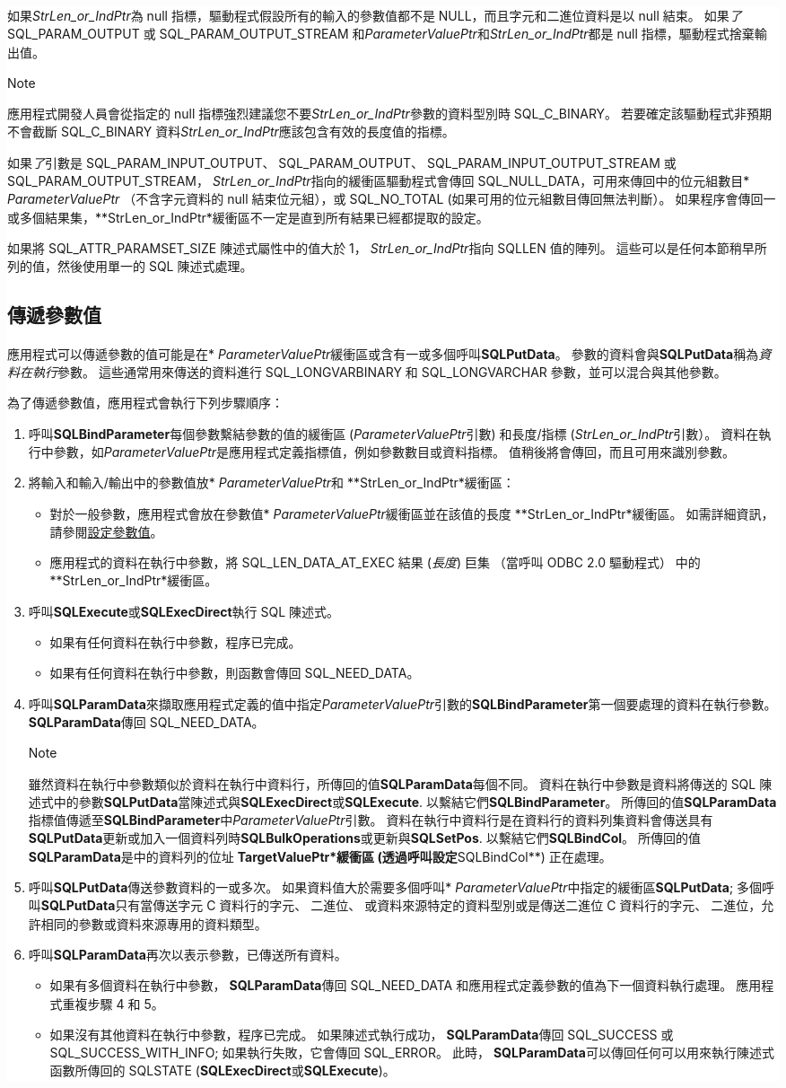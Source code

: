  如果*StrLen_or_IndPtr*為 null 指標，驅動程式假設所有的輸入的參數值都不是 NULL，而且字元和二進位資料是以 null 結束。 如果*了*SQL_PARAM_OUTPUT 或 SQL_PARAM_OUTPUT_STREAM 和*ParameterValuePtr*和*StrLen_or_IndPtr*都是 null 指標，驅動程式捨棄輸出值。  
  
> [!NOTE]  
>  應用程式開發人員會從指定的 null 指標強烈建議您不要*StrLen_or_IndPtr*參數的資料型別時 SQL_C_BINARY。 若要確定該驅動程式非預期不會截斷 SQL_C_BINARY 資料*StrLen_or_IndPtr*應該包含有效的長度值的指標。  
  
 如果*了*引數是 SQL_PARAM_INPUT_OUTPUT、 SQL_PARAM_OUTPUT、 SQL_PARAM_INPUT_OUTPUT_STREAM 或 SQL_PARAM_OUTPUT_STREAM， *StrLen_or_IndPtr*指向的緩衝區驅動程式會傳回 SQL_NULL_DATA，可用來傳回中的位元組數目\* *ParameterValuePtr* （不含字元資料的 null 結束位元組），或 SQL_NO_TOTAL (如果可用的位元組數目傳回無法判斷）。 如果程序會傳回一或多個結果集，**StrLen_or_IndPtr*緩衝區不一定是直到所有結果已經都提取的設定。  
  
 如果將 SQL_ATTR_PARAMSET_SIZE 陳述式屬性中的值大於 1， *StrLen_or_IndPtr*指向 SQLLEN 值的陣列。 這些可以是任何本節稍早所列的值，然後使用單一的 SQL 陳述式處理。  
  
## <a name="passing-parameter-values"></a>傳遞參數值  
 應用程式可以傳遞參數的值可能是在\* *ParameterValuePtr*緩衝區或含有一或多個呼叫**SQLPutData**。 參數的資料會與**SQLPutData**稱為*資料在執行*參數。 這些通常用來傳送的資料進行 SQL_LONGVARBINARY 和 SQL_LONGVARCHAR 參數，並可以混合與其他參數。  
  
 為了傳遞參數值，應用程式會執行下列步驟順序：  
  
1.  呼叫**SQLBindParameter**每個參數繫結參數的值的緩衝區 (*ParameterValuePtr*引數) 和長度/指標 (*StrLen_or_IndPtr*引數）。 資料在執行中參數，如*ParameterValuePtr*是應用程式定義指標值，例如參數數目或資料指標。 值稍後將會傳回，而且可用來識別參數。  
  
2.  將輸入和輸入/輸出中的參數值放\* *ParameterValuePtr*和 **StrLen_or_IndPtr*緩衝區：  
  
    -   對於一般參數，應用程式會放在參數值\* *ParameterValuePtr*緩衝區並在該值的長度 **StrLen_or_IndPtr*緩衝區。 如需詳細資訊，請參閱[設定參數值](../../../odbc/reference/develop-app/setting-parameter-values.md)。  
  
    -   應用程式的資料在執行中參數，將 SQL_LEN_DATA_AT_EXEC 結果 (*長度*) 巨集 （當呼叫 ODBC 2.0 驅動程式） 中的 **StrLen_or_IndPtr*緩衝區。  
  
3.  呼叫**SQLExecute**或**SQLExecDirect**執行 SQL 陳述式。  
  
    -   如果有任何資料在執行中參數，程序已完成。  
  
    -   如果有任何資料在執行中參數，則函數會傳回 SQL_NEED_DATA。  
  
4.  呼叫**SQLParamData**來擷取應用程式定義的值中指定*ParameterValuePtr*引數的**SQLBindParameter**第一個要處理的資料在執行參數。 **SQLParamData**傳回 SQL_NEED_DATA。  
  
    > [!NOTE]  
    >  雖然資料在執行中參數類似於資料在執行中資料行，所傳回的值**SQLParamData**每個不同。 資料在執行中參數是資料將傳送的 SQL 陳述式中的參數**SQLPutData**當陳述式與**SQLExecDirect**或**SQLExecute**. 以繫結它們**SQLBindParameter**。 所傳回的值**SQLParamData**指標值傳遞至**SQLBindParameter**中*ParameterValuePtr*引數。 資料在執行中資料行是在資料行的資料列集資料會傳送具有**SQLPutData**更新或加入一個資料列時**SQLBulkOperations**或更新與**SQLSetPos**. 以繫結它們**SQLBindCol**。 所傳回的值**SQLParamData**是中的資料列的位址 **TargetValuePtr*緩衝區 (透過呼叫設定**SQLBindCol**) 正在處理。  
  
5.  呼叫**SQLPutData**傳送參數資料的一或多次。 如果資料值大於需要多個呼叫\* *ParameterValuePtr*中指定的緩衝區**SQLPutData**; 多個呼叫**SQLPutData**只有當傳送字元 C 資料行的字元、 二進位、 或資料來源特定的資料型別或是傳送二進位 C 資料行的字元、 二進位，允許相同的參數或資料來源專用的資料類型。  
  
6.  呼叫**SQLParamData**再次以表示參數，已傳送所有資料。  
  
    -   如果有多個資料在執行中參數， **SQLParamData**傳回 SQL_NEED_DATA 和應用程式定義參數的值為下一個資料執行處理。 應用程式重複步驟 4 和 5。  
  
    -   如果沒有其他資料在執行中參數，程序已完成。 如果陳述式執行成功， **SQLParamData**傳回 SQL_SUCCESS 或 SQL_SUCCESS_WITH_INFO; 如果執行失敗，它會傳回 SQL_ERROR。 此時， **SQLParamData**可以傳回任何可以用來執行陳述式函數所傳回的 SQLSTATE (**SQLExecDirect**或**SQLExecute**)。  
  